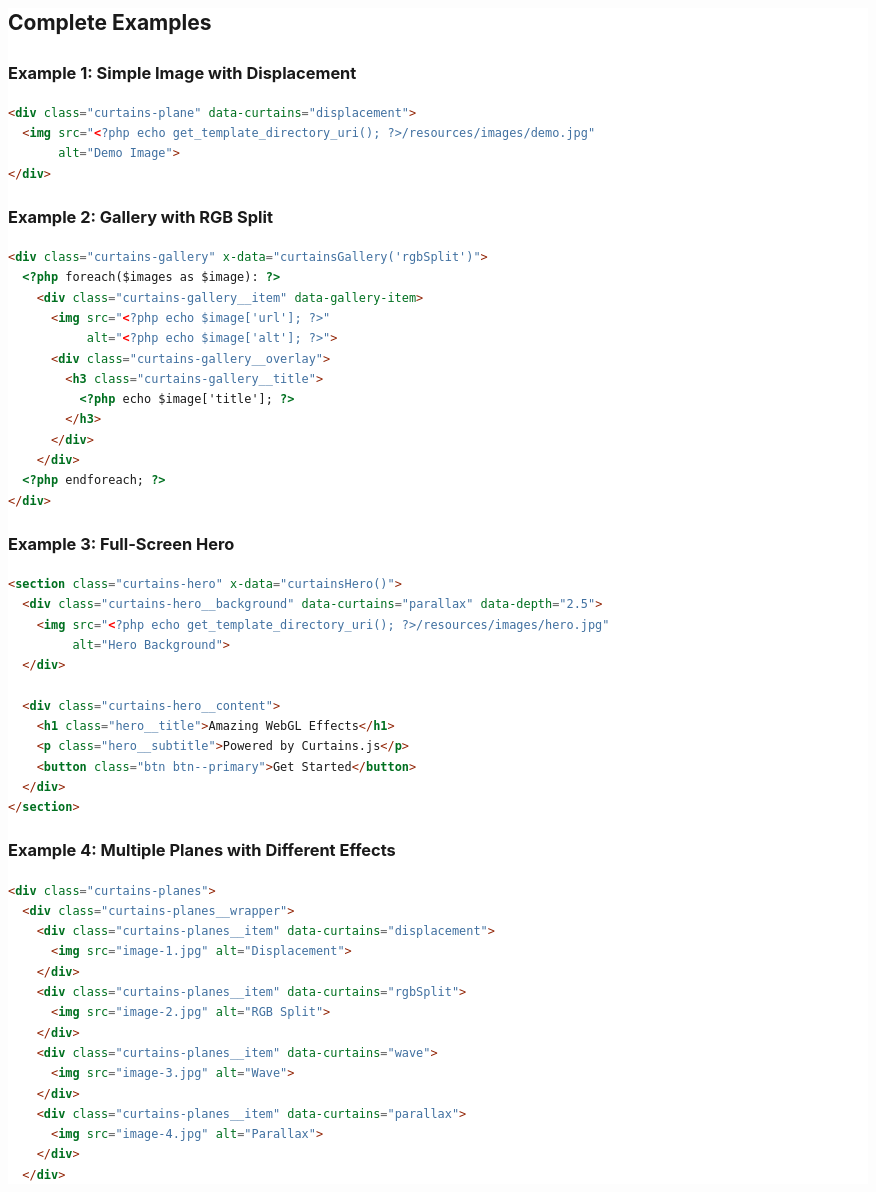 
## Complete Examples

### Example 1: Simple Image with Displacement

```html
<div class="curtains-plane" data-curtains="displacement">
  <img src="<?php echo get_template_directory_uri(); ?>/resources/images/demo.jpg"
       alt="Demo Image">
</div>
```

### Example 2: Gallery with RGB Split

```html
<div class="curtains-gallery" x-data="curtainsGallery('rgbSplit')">
  <?php foreach($images as $image): ?>
    <div class="curtains-gallery__item" data-gallery-item>
      <img src="<?php echo $image['url']; ?>"
           alt="<?php echo $image['alt']; ?>">
      <div class="curtains-gallery__overlay">
        <h3 class="curtains-gallery__title">
          <?php echo $image['title']; ?>
        </h3>
      </div>
    </div>
  <?php endforeach; ?>
</div>
```

### Example 3: Full-Screen Hero

```html
<section class="curtains-hero" x-data="curtainsHero()">
  <div class="curtains-hero__background" data-curtains="parallax" data-depth="2.5">
    <img src="<?php echo get_template_directory_uri(); ?>/resources/images/hero.jpg"
         alt="Hero Background">
  </div>

  <div class="curtains-hero__content">
    <h1 class="hero__title">Amazing WebGL Effects</h1>
    <p class="hero__subtitle">Powered by Curtains.js</p>
    <button class="btn btn--primary">Get Started</button>
  </div>
</section>
```

### Example 4: Multiple Planes with Different Effects

```html
<div class="curtains-planes">
  <div class="curtains-planes__wrapper">
    <div class="curtains-planes__item" data-curtains="displacement">
      <img src="image-1.jpg" alt="Displacement">
    </div>
    <div class="curtains-planes__item" data-curtains="rgbSplit">
      <img src="image-2.jpg" alt="RGB Split">
    </div>
    <div class="curtains-planes__item" data-curtains="wave">
      <img src="image-3.jpg" alt="Wave">
    </div>
    <div class="curtains-planes__item" data-curtains="parallax">
      <img src="image-4.jpg" alt="Parallax">
    </div>
  </div>
```